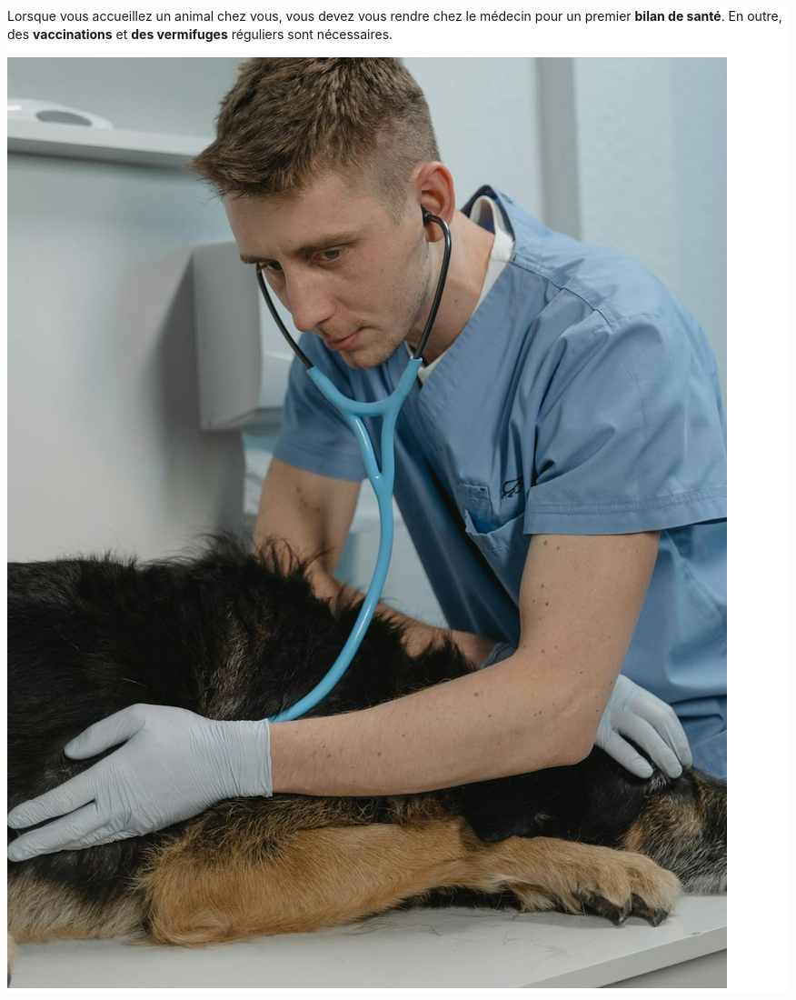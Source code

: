 Lorsque vous accueillez un animal chez vous, vous devez vous rendre chez le médecin pour un premier **bilan de santé**. En outre, des **vaccinations** et **des vermifuges** réguliers sont nécessaires.

![Un chien est examiné chez le vétérinaire afin de détecter rapidement les maladies.](pexels-tima-miroshnichenko-6235241-e1706097066673.jpg)
